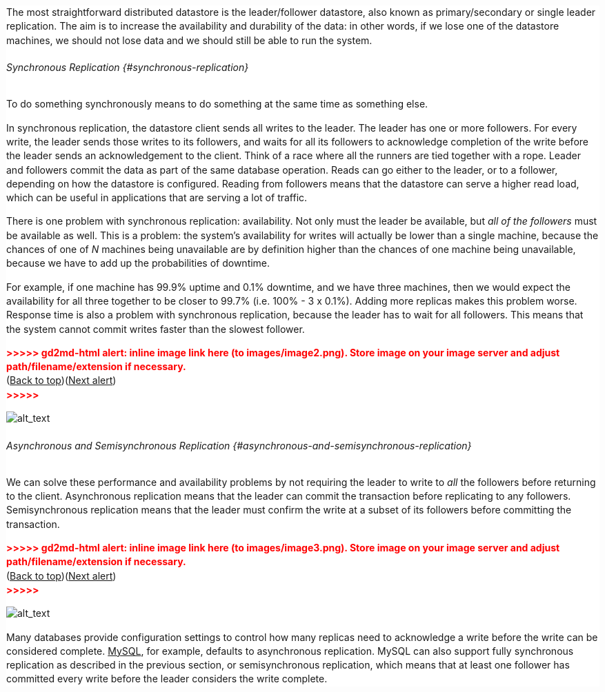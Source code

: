 The most straightforward distributed datastore is the leader/follower datastore, also known as primary/secondary or single leader replication. The aim is to increase the availability and durability of the data: in other words, if we lose one of the datastore machines, we should not lose data and we should still be able to run the system.

###### Synchronous Replication {#synchronous-replication}

To do something synchronously means to do something at the same time as something else.

In synchronous replication, the datastore client sends all writes to the leader. The leader has one or more followers. For every write, the leader sends those writes to its followers, and waits for all its followers to acknowledge completion of the write before the leader sends an acknowledgement to the client. Think of a race where all the runners are tied together with a rope. Leader and followers commit the data as part of the same database operation. Reads can go either to the leader, or to a follower, depending on how the datastore is configured. Reading from followers means that the datastore can serve a higher read load, which can be useful in applications that are serving a lot of traffic.

There is one problem with synchronous replication: availability. Not only must the leader be available, but _all of the followers_ must be available as well. This is a problem: the system’s availability for writes will actually be lower than a single machine, because the chances of one of _N_ machines being unavailable are by definition higher than the chances of one machine being unavailable, because we have to add up the probabilities of downtime.

For example, if one machine has 99.9% uptime and 0.1% downtime, and we have three machines, then we would expect the availability for all three together to be closer to 99.7% (i.e. 100% - 3 x 0.1%). Adding more replicas makes this problem worse. Response time is also a problem with synchronous replication, because the leader has to wait for all followers. This means that the system cannot commit writes faster than the slowest follower.

<p id="gdcalert2" ><span style="color: red; font-weight: bold">>>>>>  gd2md-html alert: inline image link here (to images/image2.png). Store image on your image server and adjust path/filename/extension if necessary. </span><br>(<a href="#">Back to top</a>)(<a href="#gdcalert3">Next alert</a>)<br><span style="color: red; font-weight: bold">>>>>> </span></p>

![alt_text](images/image2.png "image_tooltip")

###### Asynchronous and Semisynchronous Replication {#asynchronous-and-semisynchronous-replication}

We can solve these performance and availability problems by not requiring the leader to write to _all_ the followers before returning to the client. Asynchronous replication means that the leader can commit the transaction before replicating to any followers. Semisynchronous replication means that the leader must confirm the write at a subset of its followers before committing the transaction.

<p id="gdcalert3" ><span style="color: red; font-weight: bold">>>>>>  gd2md-html alert: inline image link here (to images/image3.png). Store image on your image server and adjust path/filename/extension if necessary. </span><br>(<a href="#">Back to top</a>)(<a href="#gdcalert4">Next alert</a>)<br><span style="color: red; font-weight: bold">>>>>> </span></p>

![alt_text](images/image3.png "image_tooltip")

Many databases provide configuration settings to control how many replicas need to acknowledge a write before the write can be considered complete. [MySQL](https://dev.mysql.com/doc/refman/8.0/en/replication.html), for example, defaults to asynchronous replication. MySQL can also support fully synchronous replication as described in the previous section, or semisynchronous replication, which means that at least one follower has committed every write before the leader considers the write complete.
